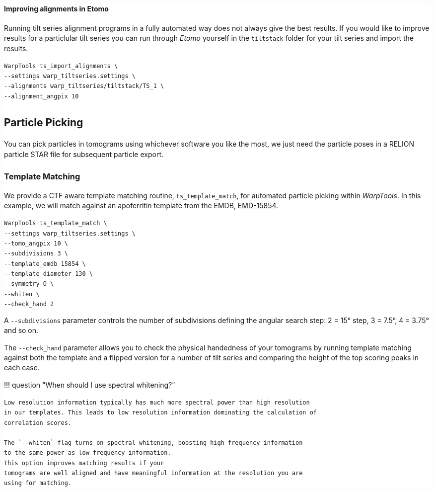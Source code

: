 #### Improving alignments in Etomo

Running tilt series alignment programs in a fully automated way does not always give
the best results. If you would like to improve results for a particlular tilt series
you can run through *Etomo* yourself in the `tiltstack` folder for your tilt series
and import the results.

```txt title="importing improved alignments for TS_1"
WarpTools ts_import_alignments \
--settings warp_tiltseries.settings \
--alignments warp_tiltseries/tiltstack/TS_1 \
--alignment_angpix 10 
```

## Particle Picking

You can pick particles in tomograms using whichever software you like the most,
we just need the particle poses in a RELION particle STAR file for subsequent particle
export.

### Template Matching

We provide a CTF aware template matching routine, `ts_template_match`,
for automated particle picking within *WarpTools*. In this example, we will match
against
an apoferritin template from the
EMDB, [EMD-15854](https://www.ebi.ac.uk/emdb/EMD-15854).

```txt title="Template Matching with a Template from the EMDB"
WarpTools ts_template_match \
--settings warp_tiltseries.settings \
--tomo_angpix 10 \
--subdivisions 3 \
--template_emdb 15854 \
--template_diameter 130 \
--symmetry O \
--whiten \
--check_hand 2 
```

A `--subdivisions` parameter controls the number of subdivisions defining the
angular search step: 2 = 15° step, 3 = 7.5°, 4 = 3.75° and so on.

The `--check_hand` parameter allows you to check the physical handedness of your
tomograms by running template matching against both the template and a flipped version
for a number of tilt series and comparing the height of the top scoring peaks in each
case.

!!! question "When should I use spectral whitening?"

    Low resolution information typically has much more spectral power than high resolution
    in our templates. This leads to low resolution information dominating the calculation of 
    correlation scores. 
    
    The `--whiten` flag turns on spectral whitening, boosting high frequency information 
    to the same power as low frequency information. 
    This option improves matching results if your 
    tomograms are well aligned and have meaningful information at the resolution you are 
    using for matching.
